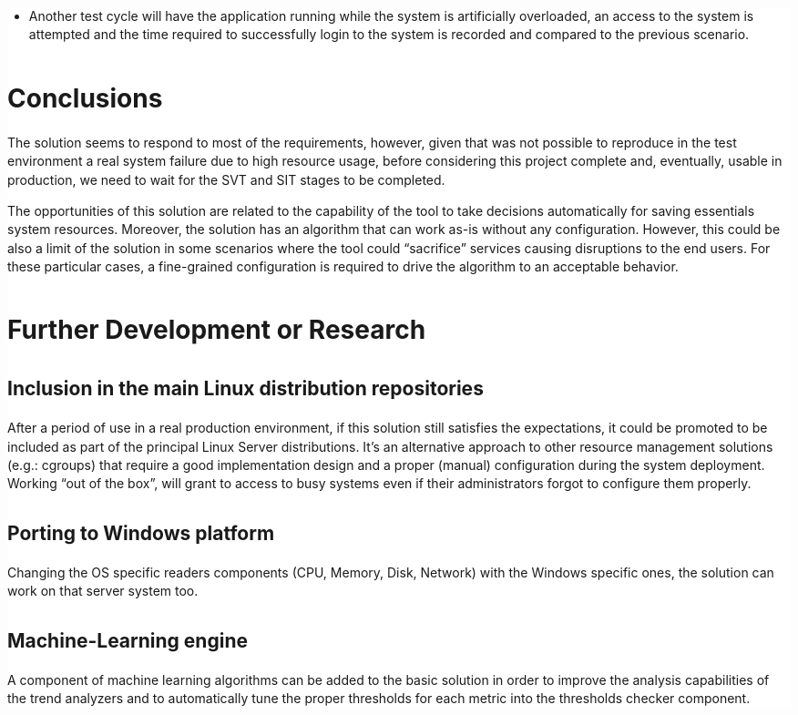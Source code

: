 -   Another test cycle will have the application running while the
    system is artificially overloaded, an access to the system is
    attempted and the time required to successfully login to the system
    is recorded and compared to the previous scenario.

Conclusions
===========

The solution seems to respond to most of the requirements, however,
given that was not possible to reproduce in the test environment a real
system failure due to high resource usage, before considering this
project complete and, eventually, usable in production, we need to wait
for the SVT and SIT stages to be completed.

The opportunities of this solution are related to the capability of the
tool to take decisions automatically for saving essentials system
resources. Moreover, the solution has an algorithm that can work as-is
without any configuration. However, this could be also a limit of the
solution in some scenarios where the tool could “sacrifice” services
causing disruptions to the end users. For these particular cases, a
fine-grained configuration is required to drive the algorithm to an
acceptable behavior.

Further Development or Research
===============================

Inclusion in the main Linux distribution repositories
-----------------------------------------------------

After a period of use in a real production environment, if this solution
still satisfies the expectations, it could be promoted to be included as
part of the principal Linux Server distributions. It’s an alternative
approach to other resource management solutions (e.g.: cgroups) that
require a good implementation design and a proper (manual) configuration
during the system deployment. Working “out of the box”, will grant to
access to busy systems even if their administrators forgot to configure
them properly.

Porting to Windows platform
---------------------------

Changing the OS specific readers components (CPU, Memory, Disk, Network)
with the Windows specific ones, the solution can work on that server
system too.

Machine-Learning engine
-----------------------

A component of machine learning algorithms can be added to the basic
solution in order to improve the analysis capabilities of the trend
analyzers and to automatically tune the proper thresholds for each
metric into the thresholds checker component.
